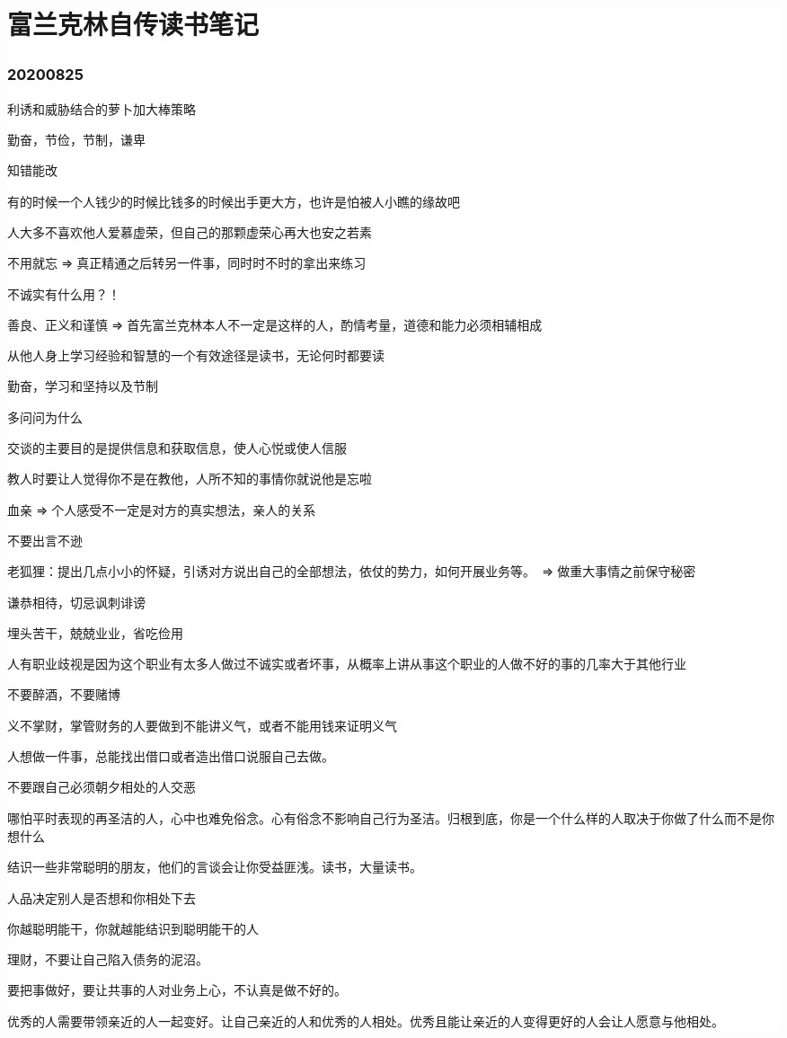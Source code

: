 # 富兰克林自传读书笔记

### 20200825

利诱和威胁结合的萝卜加大棒策略

勤奋，节俭，节制，谦卑

知错能改

有的时候一个人钱少的时候比钱多的时候出手更大方，也许是怕被人小瞧的缘故吧

人大多不喜欢他人爱慕虚荣，但自己的那颗虚荣心再大也安之若素

不用就忘 => 真正精通之后转另一件事，同时时不时的拿出来练习

不诚实有什么用？！

善良、正义和谨慎 => 首先富兰克林本人不一定是这样的人，酌情考量，道德和能力必须相辅相成

从他人身上学习经验和智慧的一个有效途径是读书，无论何时都要读

勤奋，学习和坚持以及节制

多问问为什么

交谈的主要目的是提供信息和获取信息，使人心悦或使人信服

教人时要让人觉得你不是在教他，人所不知的事情你就说他是忘啦

血亲 => 个人感受不一定是对方的真实想法，亲人的关系

不要出言不逊

老狐狸：提出几点小小的怀疑，引诱对方说出自己的全部想法，依仗的势力，如何开展业务等。　=> 做重大事情之前保守秘密

谦恭相待，切忌讽刺诽谤

埋头苦干，兢兢业业，省吃俭用

人有职业歧视是因为这个职业有太多人做过不诚实或者坏事，从概率上讲从事这个职业的人做不好的事的几率大于其他行业

不要醉酒，不要赌博

义不掌财，掌管财务的人要做到不能讲义气，或者不能用钱来证明义气

人想做一件事，总能找出借口或者造出借口说服自己去做。

不要跟自己必须朝夕相处的人交恶

哪怕平时表现的再圣洁的人，心中也难免俗念。心有俗念不影响自己行为圣洁。归根到底，你是一个什么样的人取决于你做了什么而不是你想什么

结识一些非常聪明的朋友，他们的言谈会让你受益匪浅。读书，大量读书。

人品决定别人是否想和你相处下去

你越聪明能干，你就越能结识到聪明能干的人

理财，不要让自己陷入债务的泥沼。

要把事做好，要让共事的人对业务上心，不认真是做不好的。

优秀的人需要带领亲近的人一起变好。让自己亲近的人和优秀的人相处。优秀且能让亲近的人变得更好的人会让人愿意与他相处。
